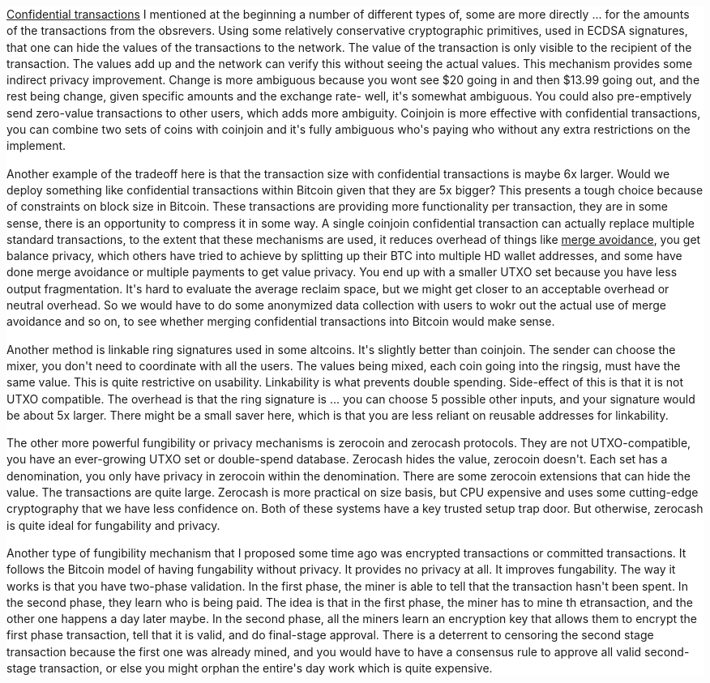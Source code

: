 [Confidential transactions](https://people.xiph.org/~greg/confidential_values.txt) I mentioned at the beginning a number of different types of, some are more directly ... for the amounts of the transactions from the obsrevers. Using some relatively conservative cryptographic primitives, used in ECDSA signatures, that one can hide the values of the transactions to the network. The value of the transaction is only visible to the recipient of the transaction. The values add up and the network can verify this without seeing the actual values. This mechanism provides some indirect privacy improvement. Change is more ambiguous because you wont see $20 going in and then $13.99 going out, and the rest being change, given specific amounts and the exchange rate- well, it's somewhat ambiguous. You could also pre-emptively send zero-value transactions to other users, which adds more ambiguity. Coinjoin is more effective with confidential transactions, you can combine two sets of coins with coinjoin and it's fully ambiguous who's paying who without any extra restrictions on the implement.

Another example of the tradeoff here is that the transaction size with confidential transactions is maybe 6x larger. Would we deploy something like confidential transactions within Bitcoin given that they are 5x bigger? This presents a tough choice because of constraints on block size in Bitcoin. These transactions are providing more functionality per transaction, they are in some sense, there is an opportunity to compress it in some way. A single coinjoin confidential transaction can actually replace multiple standard transactions, to the extent that these mechanisms are used, it reduces overhead of things like [merge avoidance](https://medium.com/@octskyward/merge-avoidance-7f95a386692f), you get balance privacy, which others have tried to achieve by splitting up their BTC into multiple HD wallet addresses, and some have done merge avoidance or multiple payments to get value privacy. You end up with a smaller UTXO set because you have less output fragmentation. It's hard to evaluate the average reclaim space, but we might get closer to an acceptable overhead or neutral overhead. So we would have to do some anonymized data collection with users to wokr out the actual use of merge avoidance and so on, to see whether merging confidential transactions into Bitcoin would make sense.

Another method is linkable ring signatures used in some altcoins. It's slightly better than coinjoin. The sender can choose the mixer, you don't need to coordinate with all the users. The values being mixed, each coin going into the ringsig, must have the same value. This is quite restrictive on usability. Linkability is what prevents double spending. Side-effect of this is that it is not UTXO compatible. The overhead is that the ring signature is ... you can choose 5 possible other inputs, and your signature would be about 5x larger. There might be a small saver here, which is that you are less reliant on reusable addresses for linkability.

The other more powerful fungibility or privacy mechanisms is zerocoin and zerocash protocols. They are not UTXO-compatible, you have an ever-growing UTXO set or double-spend database. Zerocash hides the value, zerocoin doesn't. Each set has a denomination, you only have privacy in zerocoin within the denomination. There are some zerocoin extensions that can hide the value. The transactions are quite large. Zerocash is more practical on size basis, but CPU expensive and uses some cutting-edge cryptography that we have less confidence on. Both of these systems have a key trusted setup trap door. But otherwise, zerocash is quite ideal for fungability and privacy.

Another type of fungibility mechanism that I proposed some time ago was encrypted transactions or committed transactions. It follows the Bitcoin model of having fungability without privacy. It provides no privacy at all. It improves fungability. The way it works is that you have two-phase validation. In the first phase, the miner is able to tell that the transaction hasn't been spent. In the second phase, they learn who is being paid. The idea is that in the first phase, the miner has to mine th etransaction, and the other one happens a day later maybe. In the second phase, all the miners learn an encryption key that allows them to encrypt the first phase transaction, tell that it is valid, and do final-stage approval. There is a deterrent to censoring the second stage transaction because the first one was already mined, and you would have to have a consensus rule to approve all valid second-stage transaction, or else you might orphan the entire's day work which is quite expensive.

